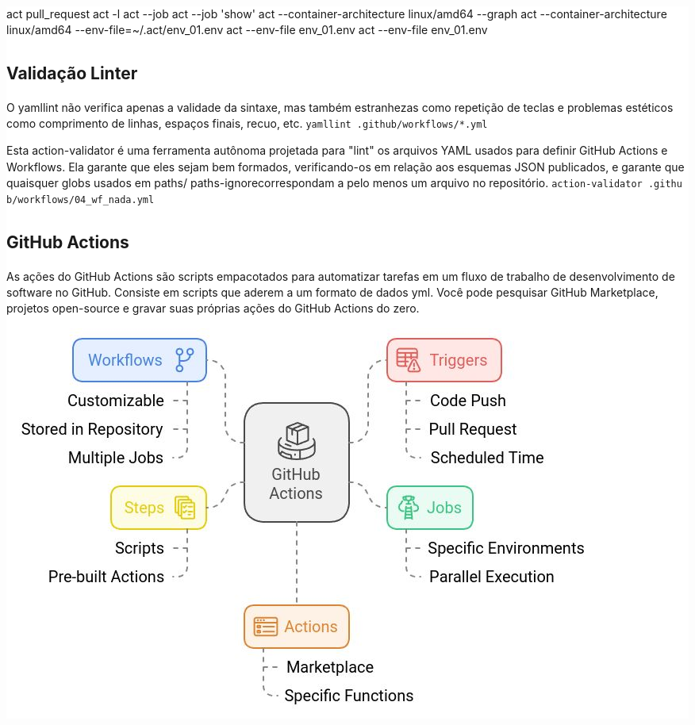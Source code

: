 act pull_request
act -l
act --job <name-of-your-job>
act --job 'show'
act --container-architecture linux/amd64 --graph
act --container-architecture linux/amd64 --env-file=~/.act/env_01.env
act  --env-file env_01.env
 act  --env-file env_01.env

## Validação Linter
O yamllint não verifica apenas a validade da sintaxe, mas também estranhezas como repetição de teclas e problemas estéticos como comprimento de linhas, espaços finais, recuo, etc.
`yamllint .github/workflows/*.yml`

Esta action-validator é uma ferramenta autônoma projetada para "lint" os arquivos YAML usados ​​para definir GitHub Actions e Workflows. Ela garante que eles sejam bem formados, verificando-os em relação aos esquemas JSON publicados, e garante que quaisquer globs usados ​​em paths/ paths-ignorecorrespondam a pelo menos um arquivo no repositório.
`action-validator .github/workflows/04_wf_nada.yml`

## GitHub Actions
As ações do GitHub Actions são scripts empacotados para automatizar tarefas em um fluxo de trabalho de desenvolvimento de software no GitHub. Consiste em scripts que aderem a um formato de dados yml. Você pode pesquisar GitHub Marketplace, projetos open-source e gravar suas próprias ações do GitHub Actions do zero.


![](img/github-actions-001.jpeg)
